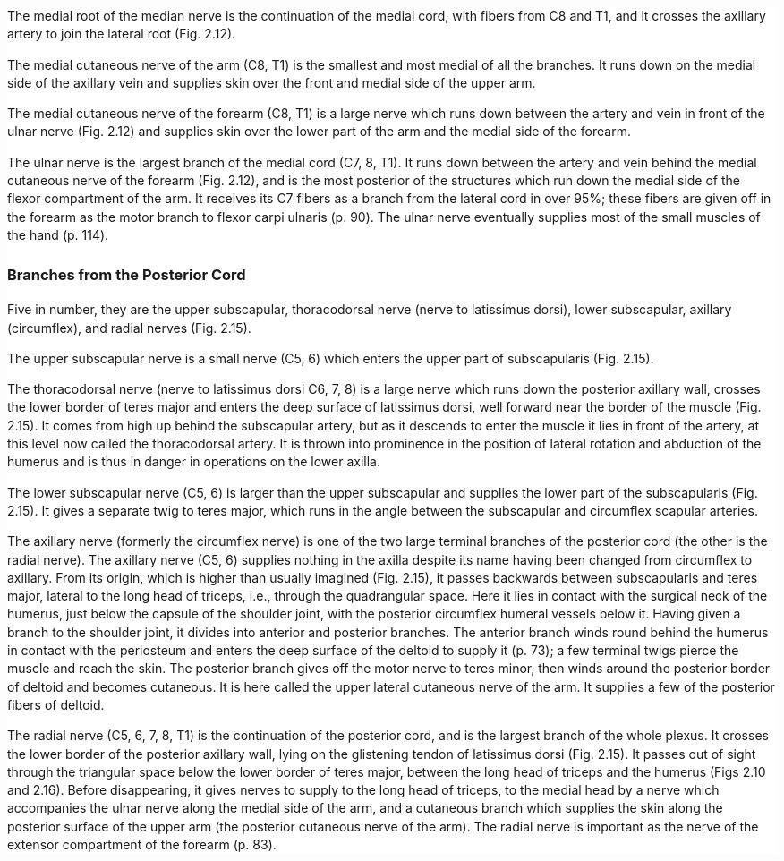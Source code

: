 The medial root of the median nerve is the continuation of the medial cord, with fibers from C8 and T1, and it crosses the axillary artery to join the lateral root (Fig. 2.12).

The medial cutaneous nerve of the arm (C8, T1) is the smallest and most medial of all the branches. It runs down on the medial side of the axillary vein and supplies skin over the front and medial side of the upper arm.

The medial cutaneous nerve of the forearm (C8, T1) is a large nerve which runs down between the artery and vein in front of the ulnar nerve (Fig. 2.12) and supplies skin over the lower part of the arm and the medial side of the forearm.

The ulnar nerve is the largest branch of the medial cord (C7, 8, T1). It runs down between the artery and vein behind the medial cutaneous nerve of the forearm (Fig. 2.12), and is the most posterior of the structures which run down the medial side of the flexor compartment of the arm. It receives its C7 fibers as a branch from the lateral cord in over 95%; these fibers are given off in the forearm as the motor branch to flexor carpi ulnaris (p. 90). The ulnar nerve eventually supplies most of the small muscles of the hand (p. 114).

### Branches from the Posterior Cord

Five in number, they are the upper subscapular, thoracodorsal nerve (nerve to latissimus dorsi), lower subscapular, axillary (circumflex), and radial nerves (Fig. 2.15).

The upper subscapular nerve is a small nerve (C5, 6) which enters the upper part of subscapularis (Fig. 2.15).

The thoracodorsal nerve (nerve to latissimus dorsi C6, 7, 8) is a large nerve which runs down the posterior axillary wall, crosses the lower border of teres major and enters the deep surface of latissimus dorsi, well forward near the border of the muscle (Fig. 2.15). It comes from high up behind the subscapular artery, but as it descends to enter the muscle it lies in front of the artery, at this level now called the thoracodorsal artery. It is thrown into prominence in the position of lateral rotation and abduction of the humerus and is thus in danger in operations on the lower axilla.

The lower subscapular nerve (C5, 6) is larger than the upper subscapular and supplies the lower part of the subscapularis (Fig. 2.15). It gives a separate twig to teres major, which runs in the angle between the subscapular and circumflex scapular arteries.

The axillary nerve (formerly the circumflex nerve) is one of the two large terminal branches of the posterior cord (the other is the radial nerve). The axillary nerve (C5, 6) supplies nothing in the axilla despite its name having been changed from circumflex to axillary. From its origin, which is higher than usually imagined (Fig. 2.15), it passes backwards between subscapularis and teres major, lateral to the long head of triceps, i.e., through the quadrangular space. Here it lies in contact with the surgical neck of the humerus, just below the capsule of the shoulder joint, with the posterior circumflex humeral vessels below it. Having given a branch to the shoulder joint, it divides into anterior and posterior branches. The anterior branch winds round behind the humerus in contact with the periosteum and enters the deep surface of the deltoid to supply it (p. 73); a few terminal twigs pierce the muscle and reach the skin. The posterior branch gives off the motor nerve to teres minor, then winds around the posterior border of deltoid and becomes cutaneous. It is here called the upper lateral cutaneous nerve of the arm. It supplies a few of the posterior fibers of deltoid.

The radial nerve (C5, 6, 7, 8, T1) is the continuation of the posterior cord, and is the largest branch of the whole plexus. It crosses the lower border of the posterior axillary wall, lying on the glistening tendon of latissimus dorsi (Fig. 2.15). It passes out of sight through the triangular space below the lower border of teres major, between the long head of triceps and the humerus (Figs 2.10 and 2.16). Before disappearing, it gives nerves to supply to the long head of triceps, to the medial head by a nerve which accompanies the ulnar nerve along the medial side of the arm, and a cutaneous branch which supplies the skin along the posterior surface of the upper arm (the posterior cutaneous nerve of the arm). The radial nerve is important as the nerve of the extensor compartment of the forearm (p. 83).
